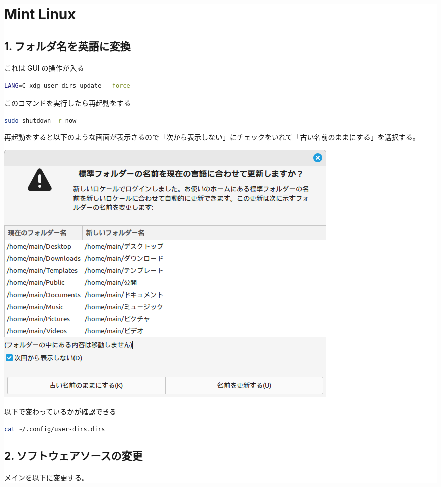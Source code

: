 # Mint Linux

## 1. フォルダ名を英語に変換

これは GUI の操作が入る

```bash
LANG=C xdg-user-dirs-update --force
```

このコマンドを実行したら再起動をする

```bash
sudo shutdown -r now
```

再起動をすると以下のような画面が表示さるので「次から表示しない」にチェックをいれて「古い名前のままにする」を選択する。

![](./img/Screenshot_from_2024-06-29_23-45-14.png)

以下で変わっているかが確認できる
```bash
cat ~/.config/user-dirs.dirs
```

## 2. ソフトウェアソースの変更

メインを以下に変更する。
